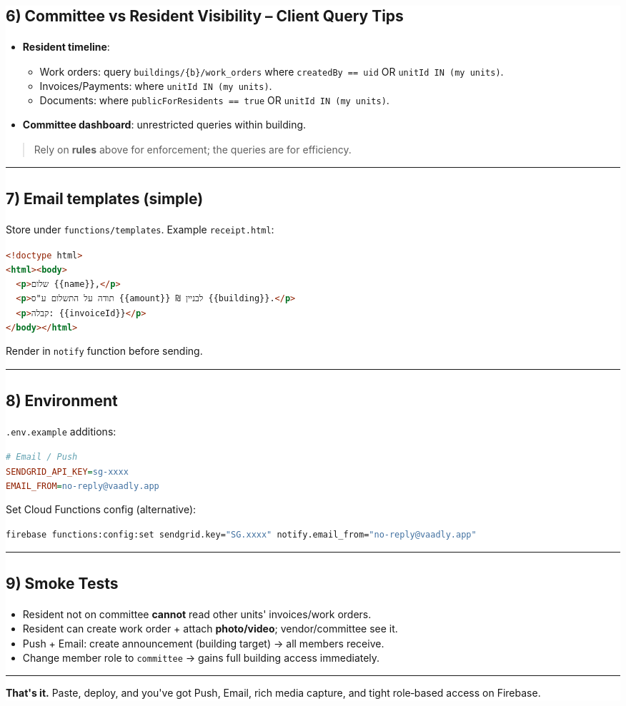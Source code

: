 ## 6) Committee vs Resident Visibility – Client Query Tips

* **Resident timeline**:

  * Work orders: query `buildings/{b}/work_orders` where `createdBy == uid` OR `unitId IN (my units)`.
  * Invoices/Payments: where `unitId IN (my units)`.
  * Documents: where `publicForResidents == true` OR `unitId IN (my units)`.
* **Committee dashboard**: unrestricted queries within building.

> Rely on **rules** above for enforcement; the queries are for efficiency.

---

## 7) Email templates (simple)

Store under `functions/templates`. Example `receipt.html`:

```html
<!doctype html>
<html><body>
  <p>שלום {{name}},</p>
  <p>תודה על התשלום ע"ס {{amount}} ₪ לבניין {{building}}.</p>
  <p>קבלה: {{invoiceId}}</p>
</body></html>
```

Render in `notify` function before sending.

---

## 8) Environment

`.env.example` additions:

```ini
# Email / Push
SENDGRID_API_KEY=sg-xxxx
EMAIL_FROM=no-reply@vaadly.app
```

Set Cloud Functions config (alternative):

```bash
firebase functions:config:set sendgrid.key="SG.xxxx" notify.email_from="no-reply@vaadly.app"
```

---

## 9) Smoke Tests

* Resident not on committee **cannot** read other units' invoices/work orders.
* Resident can create work order + attach **photo/video**; vendor/committee see it.
* Push + Email: create announcement (building target) → all members receive.
* Change member role to `committee` → gains full building access immediately.

---

**That's it.** Paste, deploy, and you've got Push, Email, rich media capture, and tight role‑based access on Firebase.
